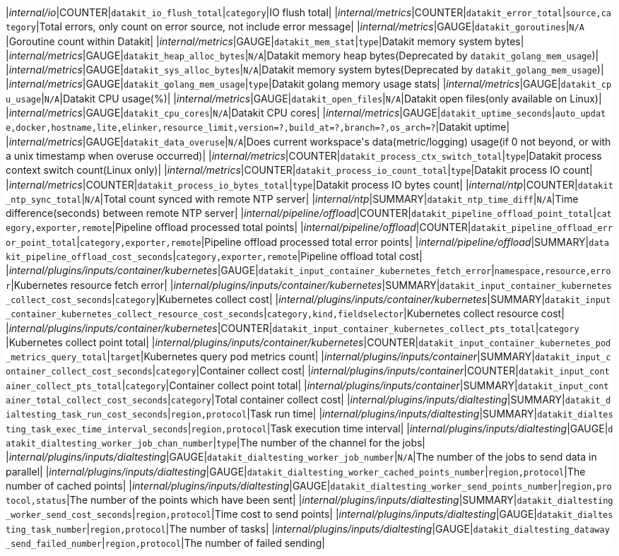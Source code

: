 |*internal/io*|COUNTER|`datakit_io_flush_total`|`category`|IO flush total|
|*internal/metrics*|COUNTER|`datakit_error_total`|`source,category`|Total errors, only count on error source, not include error message|
|*internal/metrics*|GAUGE|`datakit_goroutines`|`N/A`|Goroutine count within Datakit|
|*internal/metrics*|GAUGE|`datakit_mem_stat`|`type`|Datakit memory system bytes|
|*internal/metrics*|GAUGE|`datakit_heap_alloc_bytes`|`N/A`|Datakit memory heap bytes(Deprecated by `datakit_golang_mem_usage`)|
|*internal/metrics*|GAUGE|`datakit_sys_alloc_bytes`|`N/A`|Datakit memory system bytes(Deprecated by `datakit_golang_mem_usage`)|
|*internal/metrics*|GAUGE|`datakit_golang_mem_usage`|`type`|Datakit golang memory usage stats|
|*internal/metrics*|GAUGE|`datakit_cpu_usage`|`N/A`|Datakit CPU usage(%)|
|*internal/metrics*|GAUGE|`datakit_open_files`|`N/A`|Datakit open files(only available on Linux)|
|*internal/metrics*|GAUGE|`datakit_cpu_cores`|`N/A`|Datakit CPU cores|
|*internal/metrics*|GAUGE|`datakit_uptime_seconds`|`auto_update,docker,hostname,lite,elinker,resource_limit,version=?,build_at=?,branch=?,os_arch=?`|Datakit uptime|
|*internal/metrics*|GAUGE|`datakit_data_overuse`|`N/A`|Does current workspace's data(metric/logging) usage(if 0 not beyond, or with a unix timestamp when overuse occurred)|
|*internal/metrics*|COUNTER|`datakit_process_ctx_switch_total`|`type`|Datakit process context switch count(Linux only)|
|*internal/metrics*|COUNTER|`datakit_process_io_count_total`|`type`|Datakit process IO count|
|*internal/metrics*|COUNTER|`datakit_process_io_bytes_total`|`type`|Datakit process IO bytes count|
|*internal/ntp*|COUNTER|`datakit_ntp_sync_total`|`N/A`|Total count synced with remote NTP server|
|*internal/ntp*|SUMMARY|`datakit_ntp_time_diff`|`N/A`|Time difference(seconds) between remote NTP server|
|*internal/pipeline/offload*|COUNTER|`datakit_pipeline_offload_point_total`|`category,exporter,remote`|Pipeline offload processed total points|
|*internal/pipeline/offload*|COUNTER|`datakit_pipeline_offload_error_point_total`|`category,exporter,remote`|Pipeline offload processed total error points|
|*internal/pipeline/offload*|SUMMARY|`datakit_pipeline_offload_cost_seconds`|`category,exporter,remote`|Pipeline offload total cost|
|*internal/plugins/inputs/container/kubernetes*|GAUGE|`datakit_input_container_kubernetes_fetch_error`|`namespace,resource,error`|Kubernetes resource fetch error|
|*internal/plugins/inputs/container/kubernetes*|SUMMARY|`datakit_input_container_kubernetes_collect_cost_seconds`|`category`|Kubernetes collect cost|
|*internal/plugins/inputs/container/kubernetes*|SUMMARY|`datakit_input_container_kubernetes_collect_resource_cost_seconds`|`category,kind,fieldselector`|Kubernetes collect resource cost|
|*internal/plugins/inputs/container/kubernetes*|COUNTER|`datakit_input_container_kubernetes_collect_pts_total`|`category`|Kubernetes collect point total|
|*internal/plugins/inputs/container/kubernetes*|COUNTER|`datakit_input_container_kubernetes_pod_metrics_query_total`|`target`|Kubernetes query pod metrics count|
|*internal/plugins/inputs/container*|SUMMARY|`datakit_input_container_collect_cost_seconds`|`category`|Container collect cost|
|*internal/plugins/inputs/container*|COUNTER|`datakit_input_container_collect_pts_total`|`category`|Container collect point total|
|*internal/plugins/inputs/container*|SUMMARY|`datakit_input_container_total_collect_cost_seconds`|`category`|Total container collect cost|
|*internal/plugins/inputs/dialtesting*|SUMMARY|`datakit_dialtesting_task_run_cost_seconds`|`region,protocol`|Task run time|
|*internal/plugins/inputs/dialtesting*|SUMMARY|`datakit_dialtesting_task_exec_time_interval_seconds`|`region,protocol`|Task execution time interval|
|*internal/plugins/inputs/dialtesting*|GAUGE|`datakit_dialtesting_worker_job_chan_number`|`type`|The number of the channel for the jobs|
|*internal/plugins/inputs/dialtesting*|GAUGE|`datakit_dialtesting_worker_job_number`|`N/A`|The number of the jobs to send data in parallel|
|*internal/plugins/inputs/dialtesting*|GAUGE|`datakit_dialtesting_worker_cached_points_number`|`region,protocol`|The number of cached points|
|*internal/plugins/inputs/dialtesting*|GAUGE|`datakit_dialtesting_worker_send_points_number`|`region,protocol,status`|The number of the points which have been sent|
|*internal/plugins/inputs/dialtesting*|SUMMARY|`datakit_dialtesting_worker_send_cost_seconds`|`region,protocol`|Time cost to send points|
|*internal/plugins/inputs/dialtesting*|GAUGE|`datakit_dialtesting_task_number`|`region,protocol`|The number of tasks|
|*internal/plugins/inputs/dialtesting*|GAUGE|`datakit_dialtesting_dataway_send_failed_number`|`region,protocol`|The number of failed sending|